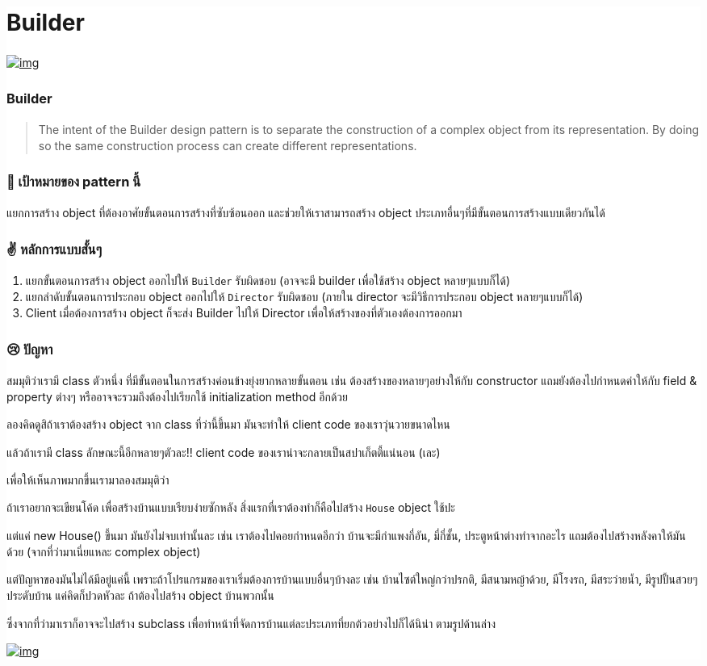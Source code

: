 # Builder



[![img](https://github.com/saladpuk/design-patterns/raw/master/assets/builder/builder.png)](https://github.com/saladpuk/design-patterns/blob/master/assets/builder/builder.png)

### Builder

> The intent of the Builder design pattern is to separate the construction of a complex object from its representation. By doing so the same construction process can create different representations.

### 🎯 เป้าหมายของ pattern นี้

แยกการสร้าง object ที่ต้องอาศัยขั้นตอนการสร้างที่ซับซ้อนออก และช่วยให้เราสามารถสร้าง object ประเภทอื่นๆที่มีขั้นตอนการสร้างแบบเดียวกันได้

### ✌ หลักการแบบสั้นๆ

1. แยกขั้นตอนการสร้าง object ออกไปให้ `Builder` รับผิดชอบ \(อาจจะมี builder เพื่อใช้สร้าง object หลายๆแบบก็ได้\)
2. แยกลำดับขั้นตอนการประกอบ object ออกไปให้ `Director` รับผิดชอบ \(ภายใน director จะมีวิธีการประกอบ object หลายๆแบบก็ได้\)
3. Client เมื่อต้องการสร้าง object ก็จะส่ง Builder ไปให้ Director เพื่อให้สร้างของที่ตัวเองต้องการออกมา

### 😢 ปัญหา

สมมุติว่าเรามี class ตัวหนึ่ง ที่มีขั้นตอนในการสร้างค่อนข้างยุ่งยากหลายขั้นตอน เช่น ต้องสร้างของหลายๆอย่างให้กับ constructor แถมยังต้องไปกำหนดค่าให้กับ field & property ต่างๆ หรืออาจจะรวมถึงต้องไปเรียกใช้ initialization method อีกด้วย

ลองคิดดูสิถ้าเราต้องสร้าง object จาก class ที่ว่านี้ขึ้นมา มันจะทำให้ client code ของเราวุ่นวายขนาดไหน

แล้วถ้าเรามี class ลักษณะนี้อีกหลายๆตัวละ!! client code ของเราน่าจะกลายเป็นสปาเก็ตตี้แน่นอน \(เละ\)

เพื่อให้เห็นภาพมากขึ้นเรามาลองสมมุติว่า

ถ้าเราอยากจะเขียนโค้ด เพื่อสร้างบ้านแบบเรียบง่ายซักหลัง สิ่งแรกที่เราต้องทำก็คือไปสร้าง `House` object ใช้ปะ

แต่แค่ new House\(\) ขึ้นมา มันยังไม่จบเท่านั้นละ เช่น เราต้องไปคอยกำหนดอีกว่า บ้านจะมีกำแพงกี่อัน, มี่กี่ชั้น, ประตูหน้าต่างทำจากอะไร แถมต้องไปสร้างหลังคาให้มันด้วย \(จากที่ว่ามาเนี่ยแหละ complex object\)

แต่ปัญหาของมันไม่ได้มีอยู่แค่นี้ เพราะถ้าโปรแกรมของเราเริ่มต้องการบ้านแบบอื่นๆบ้างละ เช่น บ้านไซต์ใหญ่กว่าปรกติ, มีสนามหญ้าด้วย, มีโรงรถ, มีสระว่ายน้ำ, มีรูปปั้นสวยๆประดับบ้าน แค่คิดก็ปวดหัวละ ถ้าต้องไปสร้าง object บ้านพวกนั้น

ซึ่งจากที่ว่ามาเราก็อาจจะไปสร้าง subclass เพื่อทำหน้าที่จัดการบ้านแต่ละประเภทที่ยกต้วอย่างไปก็ได้นิน่า ตามรูปด้านล่าง

[![img](https://github.com/saladpuk/design-patterns/raw/master/assets/builder/problem1.png)](https://github.com/saladpuk/design-patterns/blob/master/assets/builder/problem1.png)
